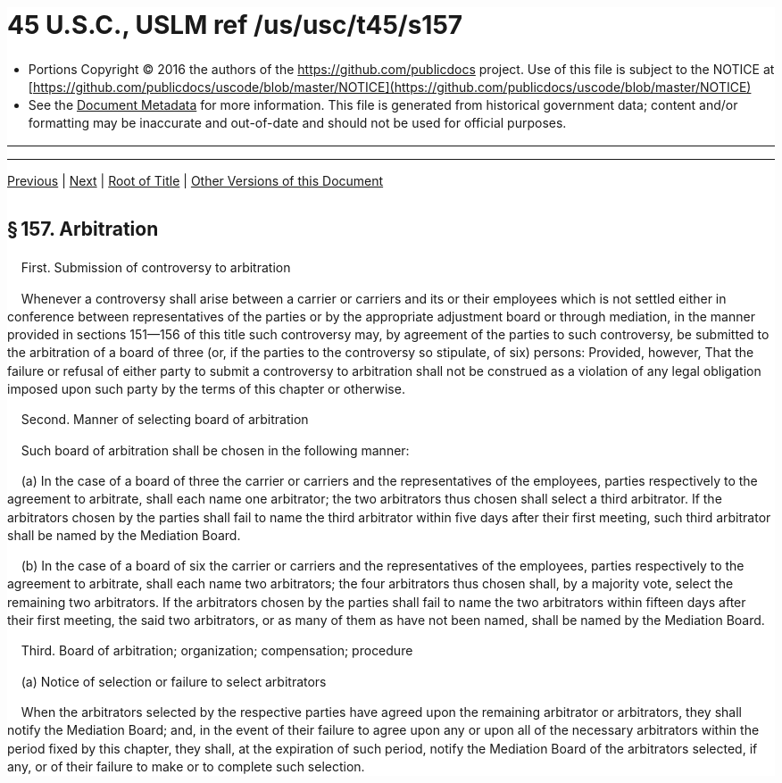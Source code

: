 ---
---

# 45 U.S.C., USLM ref /us/usc/t45/s157

* Portions Copyright © 2016 the authors of the https://github.com/publicdocs project.
  Use of this file is subject to the NOTICE at [https://github.com/publicdocs/uscode/blob/master/NOTICE](https://github.com/publicdocs/uscode/blob/master/NOTICE)
* See the [Document Metadata](././../../../../..//README.md) for more information.
  This file is generated from historical government data; content and/or formatting may be inaccurate and out-of-date and should not be used for official purposes.

----------
----------

[Previous](./../../../../..//us/usc/t45/ch8/schI/m__us_usc_t45_s156.md) | [Next](./../../../../..//us/usc/t45/ch8/schI/m__us_usc_t45_s158.md) | [Root of Title](./../../../../../) | [Other Versions of this Document](https://publicdocs.github.io/go/links?ns=uslm&ref=%2Fus%2Fusc%2Ft45%2Fs157)

## § 157. Arbitration

    First. Submission of controversy to arbitration

    Whenever a controversy shall arise between a carrier or carriers and its or their employees which is not settled either in conference between representatives of the parties or by the appropriate adjustment board or through mediation, in the manner provided in sections 151—156 of this title such controversy may, by agreement of the parties to such controversy, be submitted to the arbitration of a board of three (or, if the parties to the controversy so stipulate, of six) persons: Provided, however, That the failure or refusal of either party to submit a controversy to arbitration shall not be construed as a violation of any legal obligation imposed upon such party by the terms of this chapter or otherwise.

    Second. Manner of selecting board of arbitration

    Such board of arbitration shall be chosen in the following manner:

    (a) In the case of a board of three the carrier or carriers and the representatives of the employees, parties respectively to the agreement to arbitrate, shall each name one arbitrator; the two arbitrators thus chosen shall select a third arbitrator. If the arbitrators chosen by the parties shall fail to name the third arbitrator within five days after their first meeting, such third arbitrator shall be named by the Mediation Board.

    (b) In the case of a board of six the carrier or carriers and the representatives of the employees, parties respectively to the agreement to arbitrate, shall each name two arbitrators; the four arbitrators thus chosen shall, by a majority vote, select the remaining two arbitrators. If the arbitrators chosen by the parties shall fail to name the two arbitrators within fifteen days after their first meeting, the said two arbitrators, or as many of them as have not been named, shall be named by the Mediation Board.

    Third. Board of arbitration; organization; compensation; procedure

    (a) Notice of selection or failure to select arbitrators

    When the arbitrators selected by the respective parties have agreed upon the remaining arbitrator or arbitrators, they shall notify the Mediation Board; and, in the event of their failure to agree upon any or upon all of the necessary arbitrators within the period fixed by this chapter, they shall, at the expiration of such period, notify the Mediation Board of the arbitrators selected, if any, or of their failure to make or to complete such selection.
